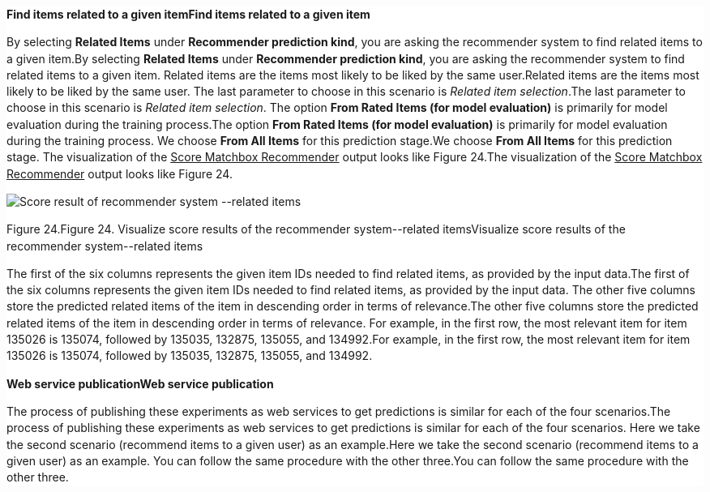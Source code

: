 <span data-ttu-id="9fc73-342">**Find items related to a given item**</span><span class="sxs-lookup"><span data-stu-id="9fc73-342">**Find items related to a given item**</span></span>

<span data-ttu-id="9fc73-343">By selecting **Related Items** under **Recommender prediction kind**, you are asking the recommender system to find related items to a given item.</span><span class="sxs-lookup"><span data-stu-id="9fc73-343">By selecting **Related Items** under **Recommender prediction kind**, you are asking the recommender system to find related items to a given item.</span></span> <span data-ttu-id="9fc73-344">Related items are the items most likely to be liked by the same user.</span><span class="sxs-lookup"><span data-stu-id="9fc73-344">Related items are the items most likely to be liked by the same user.</span></span> <span data-ttu-id="9fc73-345">The last parameter to choose in this scenario is *Related item selection*.</span><span class="sxs-lookup"><span data-stu-id="9fc73-345">The last parameter to choose in this scenario is *Related item selection*.</span></span> <span data-ttu-id="9fc73-346">The option **From Rated Items (for model evaluation)** is primarily for model evaluation during the training process.</span><span class="sxs-lookup"><span data-stu-id="9fc73-346">The option **From Rated Items (for model evaluation)** is primarily for model evaluation during the training process.</span></span> <span data-ttu-id="9fc73-347">We choose **From All Items** for this prediction stage.</span><span class="sxs-lookup"><span data-stu-id="9fc73-347">We choose **From All Items** for this prediction stage.</span></span> <span data-ttu-id="9fc73-348">The visualization of the [Score Matchbox Recommender][score-matchbox-recommender] output looks like Figure 24.</span><span class="sxs-lookup"><span data-stu-id="9fc73-348">The visualization of the [Score Matchbox Recommender][score-matchbox-recommender] output looks like Figure 24.</span></span>

![Score result of recommender system --related items](./media/interpret-model-results/24.png)

<span data-ttu-id="9fc73-350">Figure 24.</span><span class="sxs-lookup"><span data-stu-id="9fc73-350">Figure 24.</span></span> <span data-ttu-id="9fc73-351">Visualize score results of the recommender system--related items</span><span class="sxs-lookup"><span data-stu-id="9fc73-351">Visualize score results of the recommender system--related items</span></span>

<span data-ttu-id="9fc73-352">The first of the six columns represents the given item IDs needed to find related items, as provided by the input data.</span><span class="sxs-lookup"><span data-stu-id="9fc73-352">The first of the six columns represents the given item IDs needed to find related items, as provided by the input data.</span></span> <span data-ttu-id="9fc73-353">The other five columns store the predicted related items of the item in descending order in terms of relevance.</span><span class="sxs-lookup"><span data-stu-id="9fc73-353">The other five columns store the predicted related items of the item in descending order in terms of relevance.</span></span> <span data-ttu-id="9fc73-354">For example, in the first row, the most relevant item for item 135026 is 135074, followed by 135035, 132875, 135055, and 134992.</span><span class="sxs-lookup"><span data-stu-id="9fc73-354">For example, in the first row, the most relevant item for item 135026 is 135074, followed by 135035, 132875, 135055, and 134992.</span></span>

<span data-ttu-id="9fc73-355">**Web service publication**</span><span class="sxs-lookup"><span data-stu-id="9fc73-355">**Web service publication**</span></span>

<span data-ttu-id="9fc73-356">The process of publishing these experiments as web services to get predictions is similar for each of the four scenarios.</span><span class="sxs-lookup"><span data-stu-id="9fc73-356">The process of publishing these experiments as web services to get predictions is similar for each of the four scenarios.</span></span> <span data-ttu-id="9fc73-357">Here we take the second scenario (recommend items to a given user) as an example.</span><span class="sxs-lookup"><span data-stu-id="9fc73-357">Here we take the second scenario (recommend items to a given user) as an example.</span></span> <span data-ttu-id="9fc73-358">You can follow the same procedure with the other three.</span><span class="sxs-lookup"><span data-stu-id="9fc73-358">You can follow the same procedure with the other three.</span></span>


[assign-to-clusters]: https://msdn.microsoft.com/library/azure/eed3ee76-e8aa-46e6-907c-9ca767f5c114/
[execute-r-script]: https://msdn.microsoft.com/library/azure/30806023-392b-42e0-94d6-6b775a6e0fd5/
[select-columns]: https://msdn.microsoft.com/library/azure/1ec722fa-b623-4e26-a44e-a50c6d726223/
[score-matchbox-recommender]: https://msdn.microsoft.com/library/azure/55544522-9a10-44bd-884f-9a91a9cec2cd/
[score-model]: https://msdn.microsoft.com/library/azure/401b4f92-e724-4d5a-be81-d5b0ff9bdb33/
[train-clustering-model]: https://msdn.microsoft.com/library/azure/bb43c744-f7fa-41d0-ae67-74ae75da3ffd/
[train-matchbox-recommender]: https://msdn.microsoft.com/library/azure/fa4aa69d-2f1c-4ba4-ad5f-90ea3a515b4c/